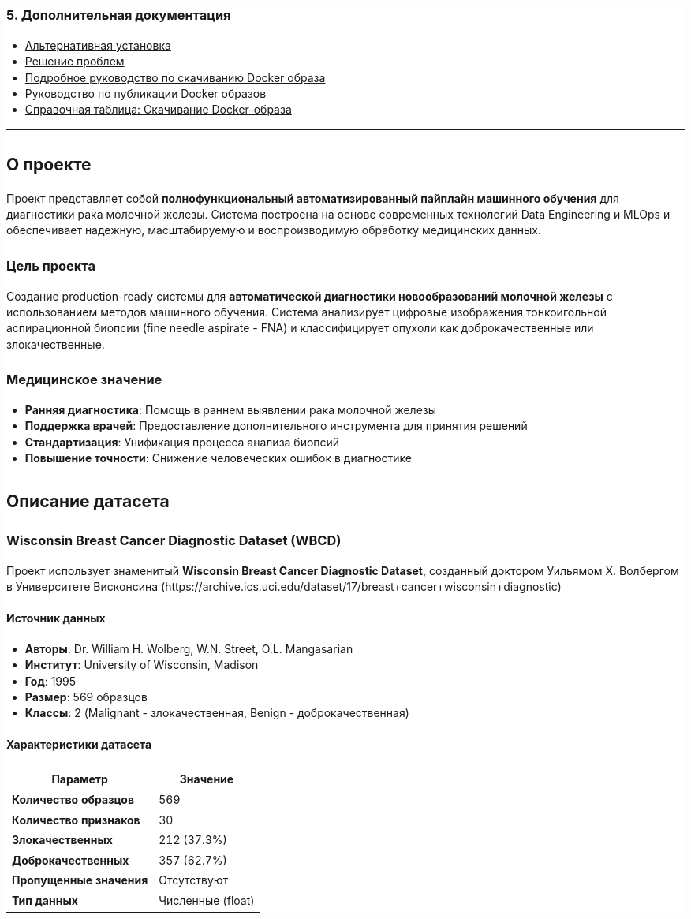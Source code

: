 ### 5. Дополнительная документация
- [Альтернативная установка](#альтернативная-установка)
- [Решение проблем](#решение-проблем)
- [Подробное руководство по скачиванию Docker образа](DOCKER_IMAGE_DOWNLOAD_GUIDE.md)
- [Руководство по публикации Docker образов](DOCKER_IMAGE_PUBLISHING_GUIDE.md)
- [Справочная таблица: Скачивание Docker-образа](#справочная-таблица-скачивание-docker-образа)

---

## О проекте

Проект представляет собой **полнофункциональный автоматизированный пайплайн машинного обучения** для диагностики рака молочной железы. Система построена на основе современных технологий Data Engineering и MLOps и обеспечивает надежную, масштабируемую и воспроизводимую обработку медицинских данных.

### Цель проекта

Создание production-ready системы для **автоматической диагностики новообразований молочной железы** с использованием методов машинного обучения. Система анализирует цифровые изображения тонкоигольной аспирационной биопсии (fine needle aspirate - FNA) и классифицирует опухоли как доброкачественные или злокачественные.

### Медицинское значение

- **Ранняя диагностика**: Помощь в раннем выявлении рака молочной железы
- **Поддержка врачей**: Предоставление дополнительного инструмента для принятия решений
- **Стандартизация**: Унификация процесса анализа биопсий
- **Повышение точности**: Снижение человеческих ошибок в диагностике

## Описание датасета

### Wisconsin Breast Cancer Diagnostic Dataset (WBCD)

Проект использует знаменитый **Wisconsin Breast Cancer Diagnostic Dataset**, созданный доктором Уильямом Х. Волбергом в Университете Висконсина (https://archive.ics.uci.edu/dataset/17/breast+cancer+wisconsin+diagnostic)

#### Источник данных
- **Авторы**: Dr. William H. Wolberg, W.N. Street, O.L. Mangasarian
- **Институт**: University of Wisconsin, Madison
- **Год**: 1995
- **Размер**: 569 образцов
- **Классы**: 2 (Malignant - злокачественная, Benign - доброкачественная)

#### Характеристики датасета

| Параметр | Значение |
|----------|----------|
| **Количество образцов** | 569 |
| **Количество признаков** | 30 |
| **Злокачественных** | 212 (37.3%) |
| **Доброкачественных** | 357 (62.7%) |
| **Пропущенные значения** | Отсутствуют |
| **Тип данных** | Численные (float) |
